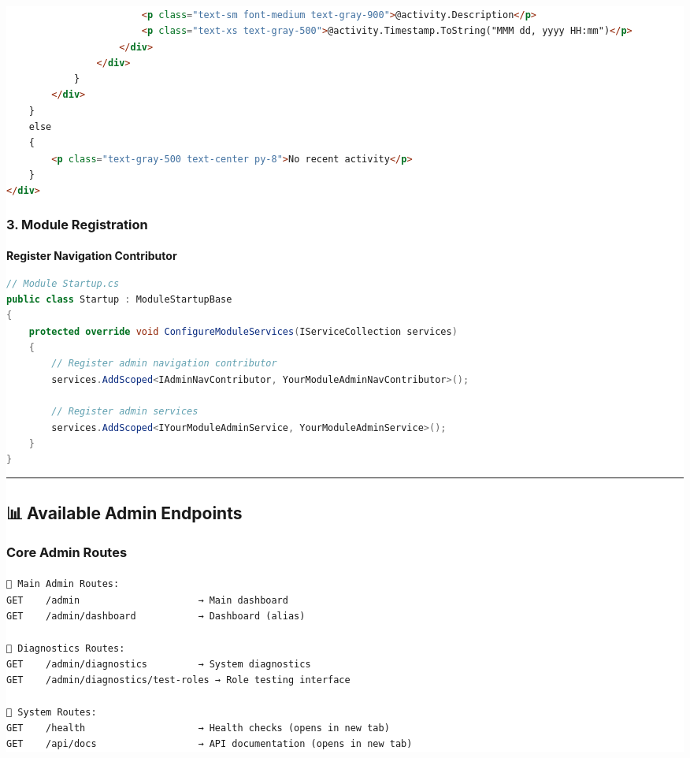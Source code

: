 ```html
                        <p class="text-sm font-medium text-gray-900">@activity.Description</p>
                        <p class="text-xs text-gray-500">@activity.Timestamp.ToString("MMM dd, yyyy HH:mm")</p>
                    </div>
                </div>
            }
        </div>
    }
    else
    {
        <p class="text-gray-500 text-center py-8">No recent activity</p>
    }
</div>
```

### **3. Module Registration**

**Register Navigation Contributor**
```csharp
// Module Startup.cs
public class Startup : ModuleStartupBase
{
    protected override void ConfigureModuleServices(IServiceCollection services)
    {
        // Register admin navigation contributor
        services.AddScoped<IAdminNavContributor, YourModuleAdminNavContributor>();
        
        // Register admin services
        services.AddScoped<IYourModuleAdminService, YourModuleAdminService>();
    }
}
```

---

## 📊 **Available Admin Endpoints**

### **Core Admin Routes**
```
📍 Main Admin Routes:
GET    /admin                     → Main dashboard
GET    /admin/dashboard           → Dashboard (alias)

📍 Diagnostics Routes:
GET    /admin/diagnostics         → System diagnostics
GET    /admin/diagnostics/test-roles → Role testing interface

📍 System Routes:
GET    /health                    → Health checks (opens in new tab)
GET    /api/docs                  → API documentation (opens in new tab)
```
